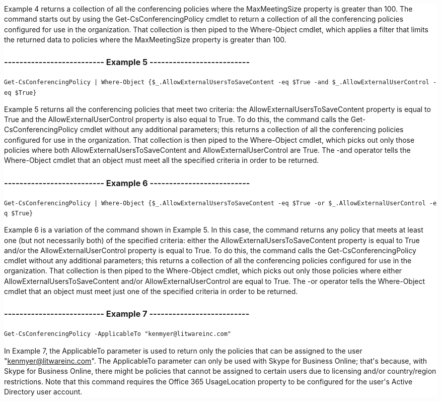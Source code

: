 Example 4 returns a collection of all the conferencing policies where the MaxMeetingSize property is greater than 100.
The command starts out by using the Get-CsConferencingPolicy cmdlet to return a collection of all the conferencing policies configured for use in the organization.
That collection is then piped to the Where-Object cmdlet, which applies a filter that limits the returned data to policies where the MaxMeetingSize property is greater than 100.



### -------------------------- Example 5 --------------------------
```
Get-CsConferencingPolicy | Where-Object {$_.AllowExternalUsersToSaveContent -eq $True -and $_.AllowExternalUserControl -eq $True}
```

Example 5 returns all the conferencing policies that meet two criteria: the AllowExternalUsersToSaveContent property is equal to True and the AllowExternalUserControl property is also equal to True.
To do this, the command calls the Get-CsConferencingPolicy cmdlet without any additional parameters; this returns a collection of all the conferencing policies configured for use in the organization.
That collection is then piped to the Where-Object cmdlet, which picks out only those policies where both AllowExternalUsersToSaveContent and AllowExternalUserControl are True.
The -and operator tells the Where-Object cmdlet that an object must meet all the specified criteria in order to be returned.

### -------------------------- Example 6 --------------------------
```
Get-CsConferencingPolicy | Where-Object {$_.AllowExternalUsersToSaveContent -eq $True -or $_.AllowExternalUserControl -eq $True}
```

Example 6 is a variation of the command shown in Example 5.
In this case, the command returns any policy that meets at least one (but not necessarily both) of the specified criteria: either the AllowExternalUsersToSaveContent property is equal to True and/or the AllowExternalUserControl property is equal to True.
To do this, the command calls the Get-CsConferencingPolicy cmdlet without any additional parameters; this returns a collection of all the conferencing policies configured for use in the organization.
That collection is then piped to the Where-Object cmdlet, which picks out only those policies where either AllowExternalUsersToSaveContent and/or AllowExternalUserControl are equal to True.
The -or operator tells the Where-Object cmdlet that an object must meet just one of the specified criteria in order to be returned.

### -------------------------- Example 7 --------------------------
```
Get-CsConferencingPolicy -ApplicableTo "kenmyer@litwareinc.com"
```

In Example 7, the ApplicableTo parameter is used to return only the policies that can be assigned to the user "kenmyer@litwareinc.com".
The ApplicableTo parameter can only be used with Skype for Business Online; that's because, with Skype for Business Online, there might be policies that cannot be assigned to certain users due to licensing and/or country/region restrictions.
Note that this command requires the Office 365 UsageLocation property to be configured for the user's Active Directory user account.
